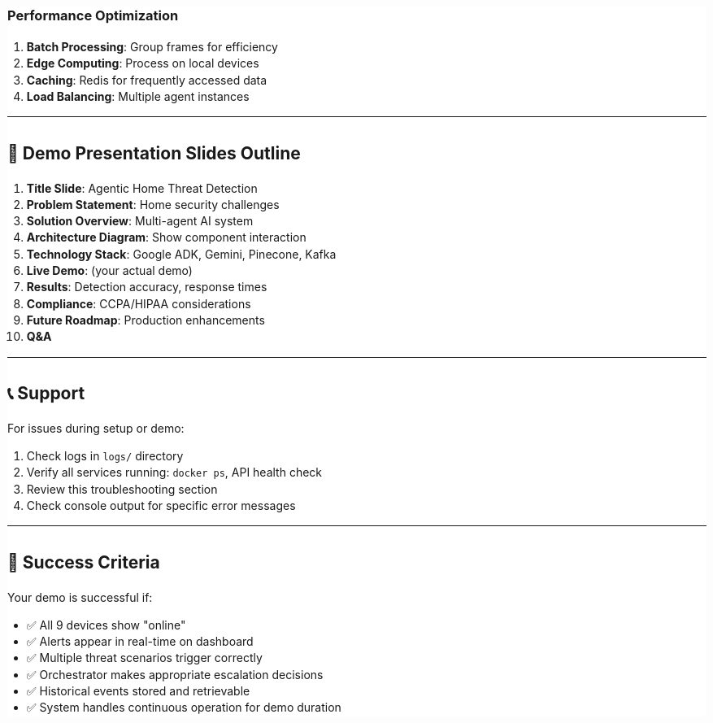 ### Performance Optimization
1. **Batch Processing**: Group frames for efficiency
2. **Edge Computing**: Process on local devices
3. **Caching**: Redis for frequently accessed data
4. **Load Balancing**: Multiple agent instances

---

## 📝 Demo Presentation Slides Outline

1. **Title Slide**: Agentic Home Threat Detection
2. **Problem Statement**: Home security challenges
3. **Solution Overview**: Multi-agent AI system
4. **Architecture Diagram**: Show component interaction
5. **Technology Stack**: Google ADK, Gemini, Pinecone, Kafka
6. **Live Demo**: (your actual demo)
7. **Results**: Detection accuracy, response times
8. **Compliance**: CCPA/HIPAA considerations
9. **Future Roadmap**: Production enhancements
10. **Q&A**

---

## 📞 Support

For issues during setup or demo:
1. Check logs in `logs/` directory
2. Verify all services running: `docker ps`, API health check
3. Review this troubleshooting section
4. Check console output for specific error messages

---

## 🎉 Success Criteria

Your demo is successful if:
- ✅ All 9 devices show "online"
- ✅ Alerts appear in real-time on dashboard
- ✅ Multiple threat scenarios trigger correctly
- ✅ Orchestrator makes appropriate escalation decisions
- ✅ Historical events stored and retrievable
- ✅ System handles continuous operation for demo duration
